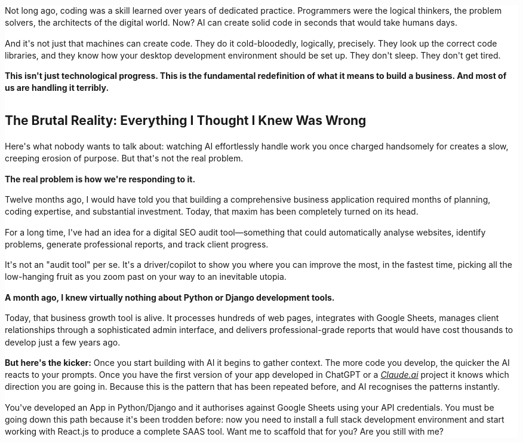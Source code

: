 Not long ago, coding was a skill learned over years of dedicated practice. Programmers were the logical thinkers, the problem solvers, the architects of the digital world. Now? AI can create solid code in seconds that would take humans days.

  

And it's not just that machines can create code. They do it cold-bloodedly, logically, precisely. They look up the correct code libraries, and they know how your desktop development environment should be set up. They don't sleep. They don't get tired.

  

**This isn't just technological progress. This is the fundamental redefinition of what it means to build a business. And most of us are handling it terribly.**

  

##  The Brutal Reality: Everything I Thought I Knew Was Wrong

Here's what nobody wants to talk about: watching AI effortlessly handle work you once charged handsomely for creates a slow, creeping erosion of purpose. But that's not the real problem.

**The real problem is how we're responding to it.**

  

Twelve months ago, I would have told you that building a comprehensive business application required months of planning, coding expertise, and substantial investment. Today, that maxim has been completely turned on its head.

  

For a long time, I've had an idea for a digital SEO audit tool—something that could automatically analyse websites, identify problems, generate professional reports, and track client progress.

  

It's not an "audit tool" per se. It's a driver/copilot to show you where you can improve the most, in the fastest time, picking all the low-hanging fruit as you zoom past on your way to an inevitable utopia.

  

**A month ago, I knew virtually nothing about Python or Django development tools.**

  

Today, that business growth tool is alive. It processes hundreds of web pages, integrates with Google Sheets, manages client relationships through a sophisticated admin interface, and delivers professional-grade reports that would have cost thousands to develop just a few years ago.

  

**But here's the kicker:** Once you start building with AI it begins to gather context. The more code you develop, the quicker the AI reacts to your prompts. Once you have the first version of your app developed in ChatGPT or a [_Claude.ai_](http://Claude.ai) project it knows which direction you are going in. Because this is the pattern that has been repeated before, and AI recognises the patterns instantly.

  

You've developed an App in Python/Django and it authorises against Google Sheets using your API credentials. You must be going down this path because it's been trodden before: now you need to install a full stack development environment and start working with React.js to produce a complete SAAS tool. Want me to scaffold that for you? Are you still with me?
